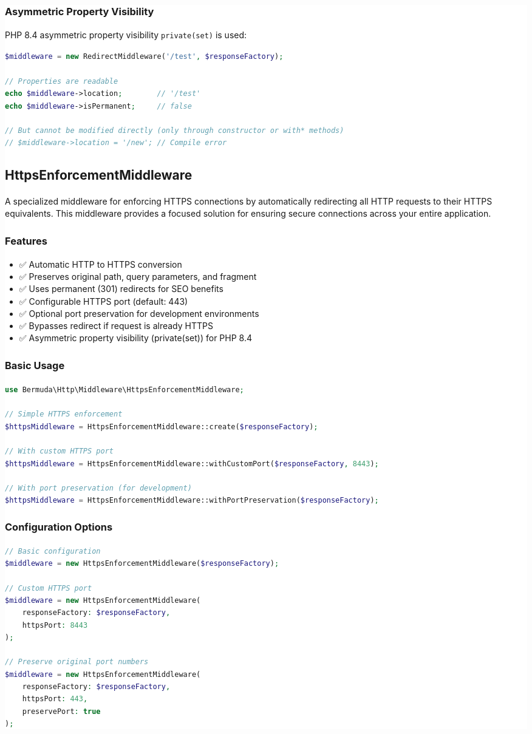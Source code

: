 ### Asymmetric Property Visibility

PHP 8.4 asymmetric property visibility `private(set)` is used:

```php
$middleware = new RedirectMiddleware('/test', $responseFactory);

// Properties are readable
echo $middleware->location;        // '/test'
echo $middleware->isPermanent;     // false

// But cannot be modified directly (only through constructor or with* methods)
// $middleware->location = '/new'; // Compile error
```

## HttpsEnforcementMiddleware

A specialized middleware for enforcing HTTPS connections by automatically redirecting all HTTP requests to their HTTPS equivalents. This middleware provides a focused solution for ensuring secure connections across your entire application.

### Features

- ✅ Automatic HTTP to HTTPS conversion
- ✅ Preserves original path, query parameters, and fragment
- ✅ Uses permanent (301) redirects for SEO benefits
- ✅ Configurable HTTPS port (default: 443)
- ✅ Optional port preservation for development environments
- ✅ Bypasses redirect if request is already HTTPS
- ✅ Asymmetric property visibility (private(set)) for PHP 8.4

### Basic Usage

```php
use Bermuda\Http\Middleware\HttpsEnforcementMiddleware;

// Simple HTTPS enforcement
$httpsMiddleware = HttpsEnforcementMiddleware::create($responseFactory);

// With custom HTTPS port
$httpsMiddleware = HttpsEnforcementMiddleware::withCustomPort($responseFactory, 8443);

// With port preservation (for development)
$httpsMiddleware = HttpsEnforcementMiddleware::withPortPreservation($responseFactory);
```

### Configuration Options

```php
// Basic configuration
$middleware = new HttpsEnforcementMiddleware($responseFactory);

// Custom HTTPS port
$middleware = new HttpsEnforcementMiddleware(
    responseFactory: $responseFactory,
    httpsPort: 8443
);

// Preserve original port numbers
$middleware = new HttpsEnforcementMiddleware(
    responseFactory: $responseFactory,
    httpsPort: 443,
    preservePort: true
);
```
